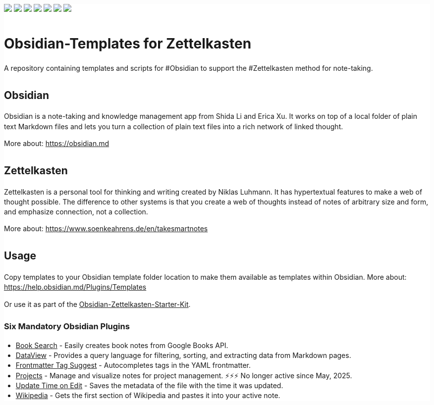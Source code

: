 ![](https://badgen.net/github/release/groepl/Obsidian-Templates?icon=github) 
![](https://badgen.net/github/releases/groepl/Obsidian-Templates?icon=github) 
![](https://badgen.net/github/watchers/groepl/Obsidian-Templates?icon=github) 
![](https://badgen.net/github/stars/groepl/Obsidian-Templates?icon=github) 
![](https://badgen.net/mastodon/follow/groepl@darmstadt.social?icon=github) 
![](https://badgen.net/twitter/follow/groepl?icon=twitter) 
![](https://badgen.net/github/license/groepl/Obsidian-Templates?icon=github)

# Obsidian-Templates for Zettelkasten
A repository containing templates and scripts for #Obsidian to support the #Zettelkasten method for note-taking.

## Obsidian
Obsidian is a note-taking and knowledge management app from Shida Li and Erica Xu. It works on top of a local folder of plain text Markdown files and lets you turn a collection of plain text files into a rich network of linked thought.

More about: https://obsidian.md

## Zettelkasten
Zettelkasten is a personal tool for thinking and writing created by Niklas Luhmann. It has hypertextual features to make a web of thought possible. The difference to other systems is that you create a web of thoughts instead of notes of arbitrary size and form, and emphasize connection, not a collection.

More about: https://www.soenkeahrens.de/en/takesmartnotes

## Usage
Copy templates to your Obsidian template folder location to make them available as templates within Obsidian. More about: https://help.obsidian.md/Plugins/Templates

Or use it as part of the [Obsidian-Zettelkasten-Starter-Kit](https://github.com/groepl/Obsidian-Zettelkasten-Starter-Kit).

### Six Mandatory Obsidian Plugins
- [Book Search](https://github.com/anpigon/obsidian-book-search-plugin) - Easily creates book notes from Google Books API.
- [DataView](https://github.com/blacksmithgu/obsidian-dataview) - Provides a query language for filtering, sorting, and extracting data from Markdown pages.
- [Frontmatter Tag Suggest](https://github.com/jmilldotdev/obsidian-frontmatter-tag-suggest) - Autocompletes tags in the YAML frontmatter.
- [Projects](https://github.com/marcusolsson/obsidian-projects) - Manage and visualize notes for project management. ⚡⚡⚡ No longer active since May, 2025.
- [Update Time on Edit](https://github.com/beaussan/update-time-on-edit-obsidian) - Saves the metadata of the file with the time it was updated.
- [Wikipedia](https://github.com/jmilldotdev/obsidian-wikipedia) - Gets the first section of Wikipedia and pastes it into your active note.
